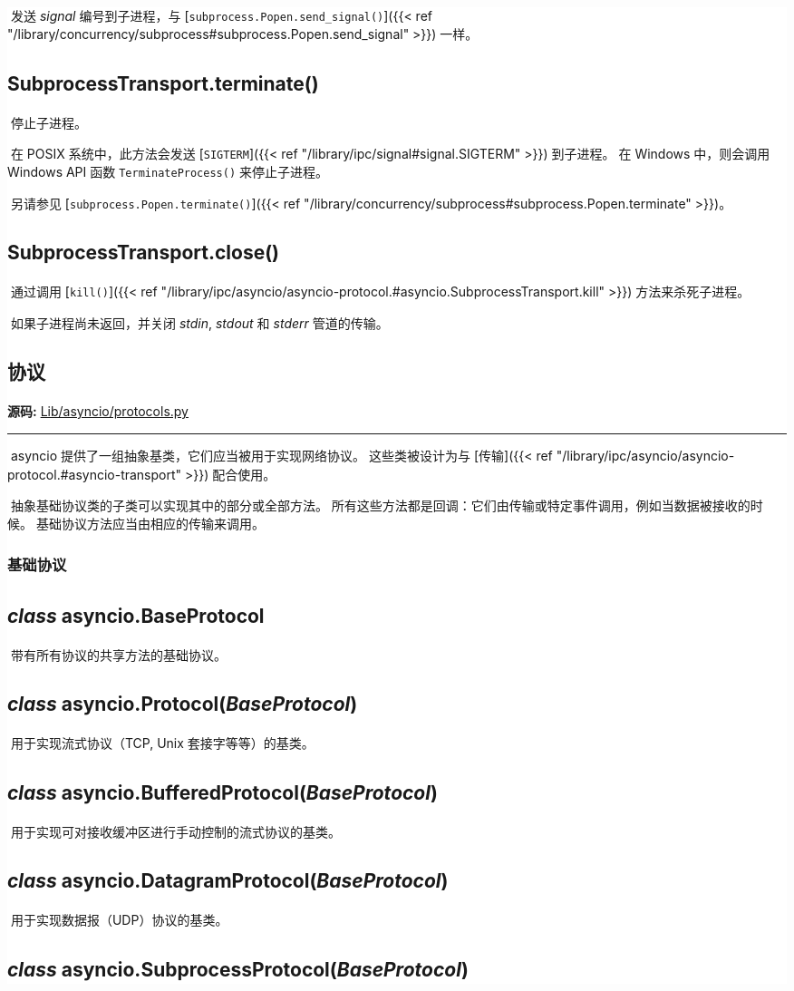​	发送 *signal* 编号到子进程，与 [`subprocess.Popen.send_signal()`]({{< ref "/library/concurrency/subprocess#subprocess.Popen.send_signal" >}}) 一样。

## SubprocessTransport.**terminate**()

​	停止子进程。

​	在 POSIX 系统中，此方法会发送 [`SIGTERM`]({{< ref "/library/ipc/signal#signal.SIGTERM" >}}) 到子进程。 在 Windows 中，则会调用 Windows API 函数 `TerminateProcess()` 来停止子进程。

​	另请参见 [`subprocess.Popen.terminate()`]({{< ref "/library/concurrency/subprocess#subprocess.Popen.terminate" >}})。

## SubprocessTransport.**close**()

​	通过调用 [`kill()`]({{< ref "/library/ipc/asyncio/asyncio-protocol.#asyncio.SubprocessTransport.kill" >}}) 方法来杀死子进程。

​	如果子进程尚未返回，并关闭 *stdin*, *stdout* 和 *stderr* 管道的传输。



## 协议

**源码:** [Lib/asyncio/protocols.py](https://github.com/python/cpython/tree/3.13/Lib/asyncio/protocols.py)

------

​	asyncio 提供了一组抽象基类，它们应当被用于实现网络协议。 这些类被设计为与 [传输]({{< ref "/library/ipc/asyncio/asyncio-protocol.#asyncio-transport" >}}) 配合使用。

​	抽象基础协议类的子类可以实现其中的部分或全部方法。 所有这些方法都是回调：它们由传输或特定事件调用，例如当数据被接收的时候。 基础协议方法应当由相应的传输来调用。

### 基础协议

## *class* asyncio.**BaseProtocol**

​	带有所有协议的共享方法的基础协议。

## *class* asyncio.**Protocol**(*BaseProtocol*)

​	用于实现流式协议（TCP, Unix 套接字等等）的基类。

## *class* asyncio.**BufferedProtocol**(*BaseProtocol*)

​	用于实现可对接收缓冲区进行手动控制的流式协议的基类。

## *class* asyncio.**DatagramProtocol**(*BaseProtocol*)

​	用于实现数据报（UDP）协议的基类。

## *class* asyncio.**SubprocessProtocol**(*BaseProtocol*)
